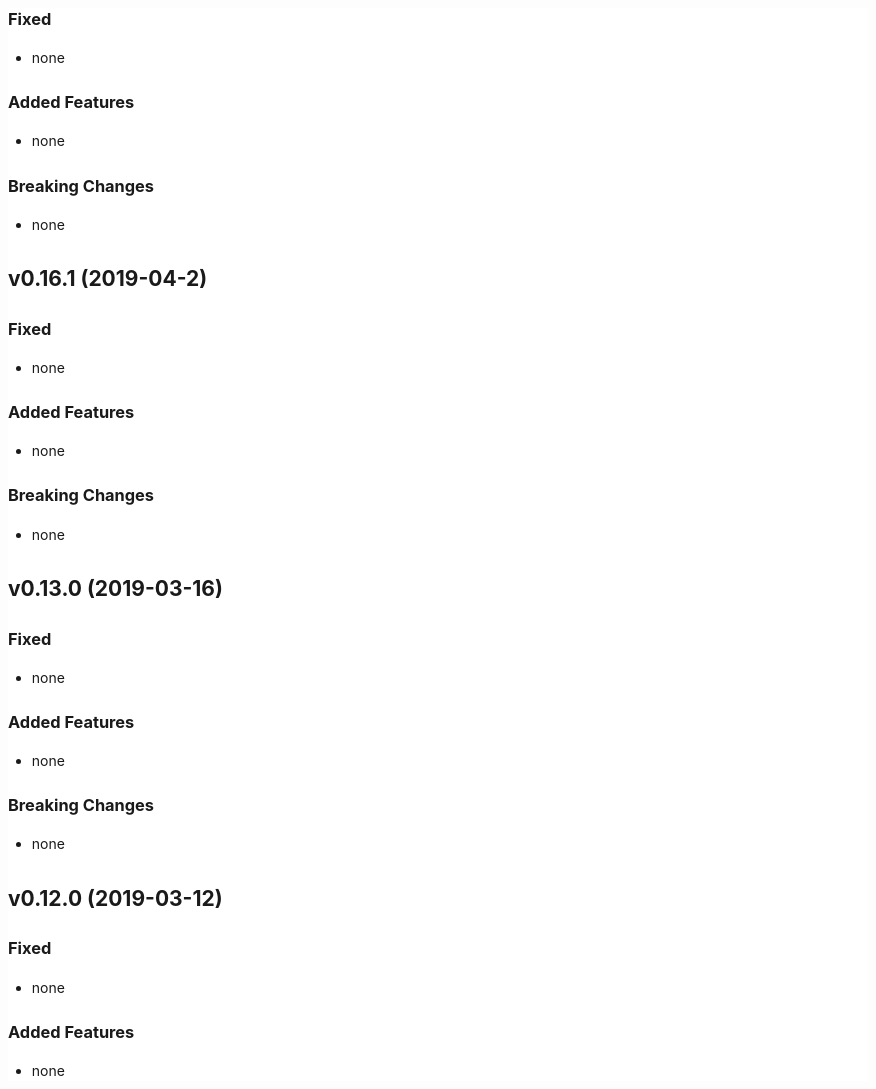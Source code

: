 ### Fixed

- none


### Added Features

- none

### Breaking Changes

- none

## v0.16.1 (2019-04-2)

### Fixed

- none


### Added Features

- none

### Breaking Changes

- none

## v0.13.0 (2019-03-16)

### Fixed

- none


### Added Features

- none

### Breaking Changes

- none

## v0.12.0 (2019-03-12)

### Fixed

- none


### Added Features

- none
